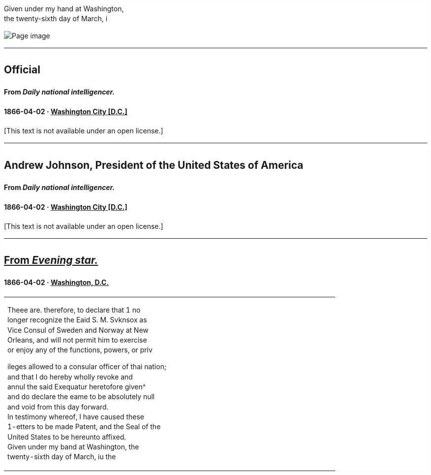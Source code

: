 Given under my hand at Washington,  
the twenty-sixth day of March, i
</td><td style="width: 50%; max-height: 75%; margin: auto; display: block;">
<img alt="Page image" src="https://tile.loc.gov/image-services/iiif/service:ndnp:dlc:batch_dlc_hawaiian_ver01:data:sn86053570:00237288968:1866033101:0319/pct:20.419847328244273,41.781317885590155,12.404580152671755,12.690079652425778/!600,600/0/default.jpg"/>
</td>
</tr></table>

---

## Official

#### From _Daily national intelligencer._

#### 1866-04-02 &middot; [Washington City [D.C.]](http://dbpedia.org/resource/Washington%2C_D.C.)

[This text is not available under an open license.]

---

## Andrew Johnson, President of the United States of America

#### From _Daily national intelligencer._

#### 1866-04-02 &middot; [Washington City [D.C.]](http://dbpedia.org/resource/Washington%2C_D.C.)

[This text is not available under an open license.]

---

## [From _Evening star._](https://www.loc.gov/resource/sn83045462/1866-04-02/ed-1/?sp=1)

#### 1866-04-02 &middot; [Washington, D.C.](http://dbpedia.org/resource/Washington%2C_D.C.)

<table style="width: 100%;"><tr><td style="width: 50%">

  
Theee are. therefore, to declare that 1 no  
longer recognize the Eaid S. M. Svknsox as  
Vice Consul of Sweden and Norway at New  
Orleans, and will not permit him to exercise  
or enjoy any of the functions, powers, or priv­  
  
ileges allowed to a consular officer of thai nation;  
and that I do hereby wholly revoke and  
annul the said Exequatur heretofore given^  
and do declare the eame to be absolutely null  
and void from this day forward.  
In testimony whereof, I have caused these  
1-etters to be made Patent, and the Seal of the  
United States to be hereunto affixed.  
Given under my band at Washington, the  
twenty-sixth day of March, iu the  
  